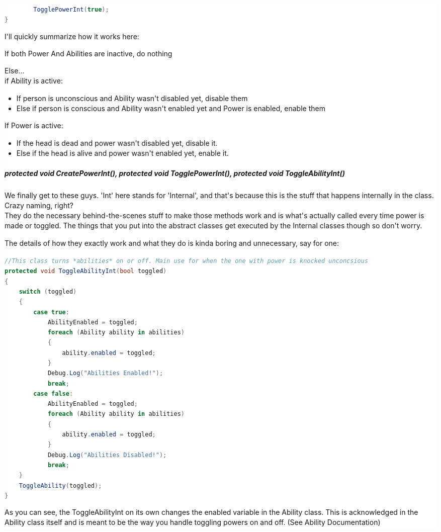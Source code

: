 ```cs
        TogglePowerInt(true);
}
```
I'll quickly summarize how it works here:

If both Power And Abilities are inactive, do nothing

Else...<br/>
if Ability is active:
- If person is unconscious and Ability wasn't disabled yet, disable them
- Else if person is conscious and Ability wasn't enabled yet and Power is enabled, enable them

If Power is active:
- If the head is dead and power wasn't disabled yet, disable it.
- Else if the head is alive and power wasn't enabled yet, enable it.

##### protected void CreatePowerInt(), protected void TogglePowerInt(), protected void ToggleAbilityInt()
We finally get to these guys. 'Int' here stands for 'Internal', and that's because this is the stuff that happens internally in the class. Crazy naming, right?<br/>
They do the necessary behind-the-scenes stuff to make those methods work and is what's actually called every time power is made or toggled. The things that you put into the abstract classes get executed by the Internal classes though so don't worry.

The details of how they exactly work and what they do is kinda boring and unnecessary, say for one:
```cs
//This class turns *abilities* on or off. Main use for when the one with power is knocked unconcsious
protected void ToggleAbilityInt(bool toggled)
{
    switch (toggled)
    {
        case true:
            AbilityEnabled = toggled;
            foreach (Ability ability in abilities)
            {
                ability.enabled = toggled;
            }
            Debug.Log("Abilities Enabled!");
            break;
        case false:
            AbilityEnabled = toggled;
            foreach (Ability ability in abilities)
            {
                ability.enabled = toggled;
            }
            Debug.Log("Abilities Disabled!");
            break;
    }
    ToggleAbility(toggled);
}
```
As you can see, the ToggleAbilityInt on its own changes the enabled variable in the Ability class. This is acknowledged in the Ability class itself and is meant to be the way you handle toggling powers on and off. (See Ability Documentation)
